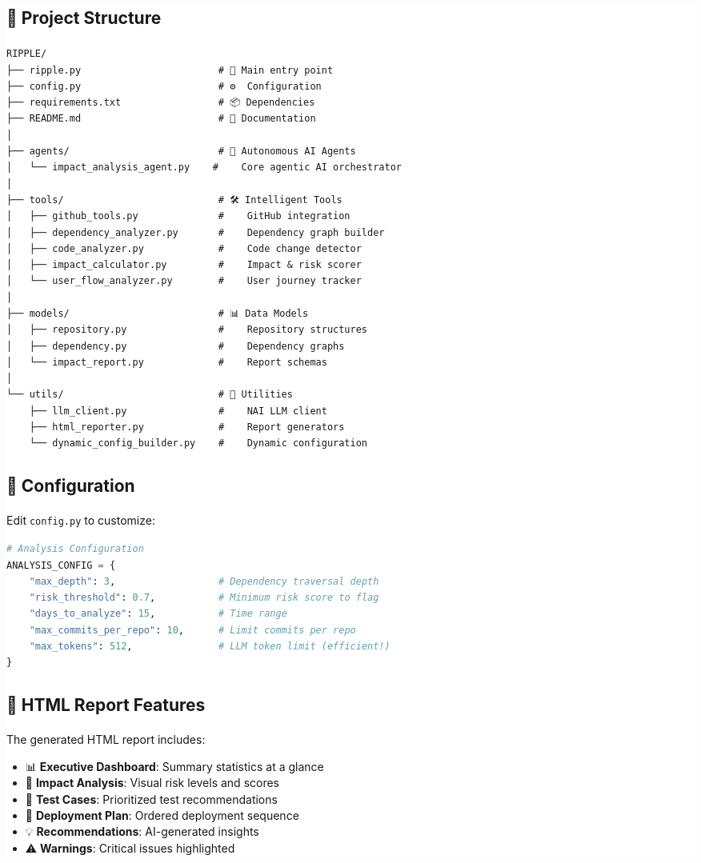 ## 📁 Project Structure

```
RIPPLE/
├── ripple.py                        # 🌊 Main entry point
├── config.py                        # ⚙️  Configuration
├── requirements.txt                 # 📦 Dependencies
├── README.md                        # 📖 Documentation
│
├── agents/                          # 🤖 Autonomous AI Agents
│   └── impact_analysis_agent.py    #    Core agentic AI orchestrator
│
├── tools/                           # 🛠️ Intelligent Tools
│   ├── github_tools.py              #    GitHub integration
│   ├── dependency_analyzer.py       #    Dependency graph builder
│   ├── code_analyzer.py             #    Code change detector
│   ├── impact_calculator.py         #    Impact & risk scorer
│   └── user_flow_analyzer.py        #    User journey tracker
│
├── models/                          # 📊 Data Models
│   ├── repository.py                #    Repository structures
│   ├── dependency.py                #    Dependency graphs
│   └── impact_report.py             #    Report schemas
│
└── utils/                           # 🔧 Utilities
    ├── llm_client.py                #    NAI LLM client
    ├── html_reporter.py             #    Report generators
    └── dynamic_config_builder.py    #    Dynamic configuration
```

## 🔧 Configuration

Edit `config.py` to customize:

```python
# Analysis Configuration
ANALYSIS_CONFIG = {
    "max_depth": 3,                  # Dependency traversal depth
    "risk_threshold": 0.7,           # Minimum risk score to flag
    "days_to_analyze": 15,           # Time range
    "max_commits_per_repo": 10,      # Limit commits per repo
    "max_tokens": 512,               # LLM token limit (efficient!)
}
```

## 🎨 HTML Report Features

The generated HTML report includes:

- 📊 **Executive Dashboard**: Summary statistics at a glance
- 🎯 **Impact Analysis**: Visual risk levels and scores
- 🧪 **Test Cases**: Prioritized test recommendations
- 🚀 **Deployment Plan**: Ordered deployment sequence
- 💡 **Recommendations**: AI-generated insights
- ⚠️ **Warnings**: Critical issues highlighted
